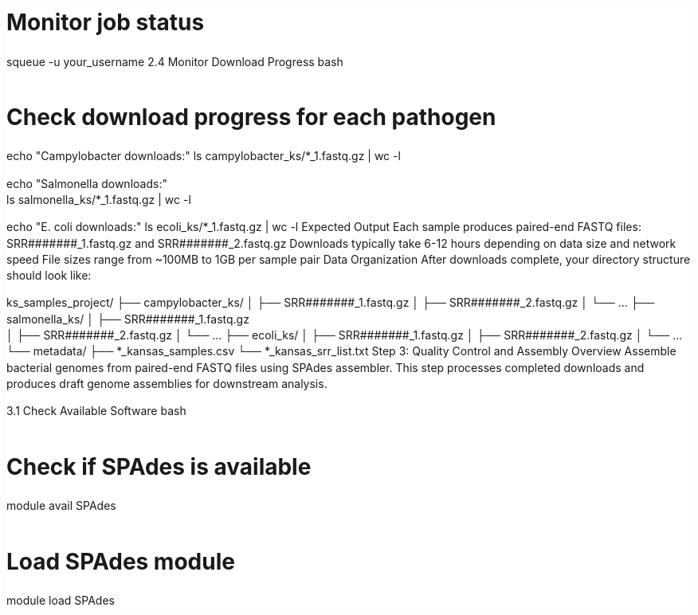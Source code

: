 # Monitor job status
squeue -u your_username
2.4 Monitor Download Progress
bash
# Check download progress for each pathogen
echo "Campylobacter downloads:"
ls campylobacter_ks/*_1.fastq.gz | wc -l

echo "Salmonella downloads:"  
ls salmonella_ks/*_1.fastq.gz | wc -l

echo "E. coli downloads:"
ls ecoli_ks/*_1.fastq.gz | wc -l
Expected Output
Each sample produces paired-end FASTQ files: SRR#######_1.fastq.gz and SRR#######_2.fastq.gz
Downloads typically take 6-12 hours depending on data size and network speed
File sizes range from ~100MB to 1GB per sample pair
Data Organization
After downloads complete, your directory structure should look like:

ks_samples_project/
├── campylobacter_ks/
│   ├── SRR#######_1.fastq.gz
│   ├── SRR#######_2.fastq.gz
│   └── ...
├── salmonella_ks/
│   ├── SRR#######_1.fastq.gz  
│   ├── SRR#######_2.fastq.gz
│   └── ...
├── ecoli_ks/
│   ├── SRR#######_1.fastq.gz
│   ├── SRR#######_2.fastq.gz
│   └── ...
└── metadata/
    ├── *_kansas_samples.csv
    └── *_kansas_srr_list.txt
Step 3: Quality Control and Assembly
Overview
Assemble bacterial genomes from paired-end FASTQ files using SPAdes assembler. This step processes completed downloads and produces draft genome assemblies for downstream analysis.

3.1 Check Available Software
bash
# Check if SPAdes is available
module avail SPAdes

# Load SPAdes module
module load SPAdes
